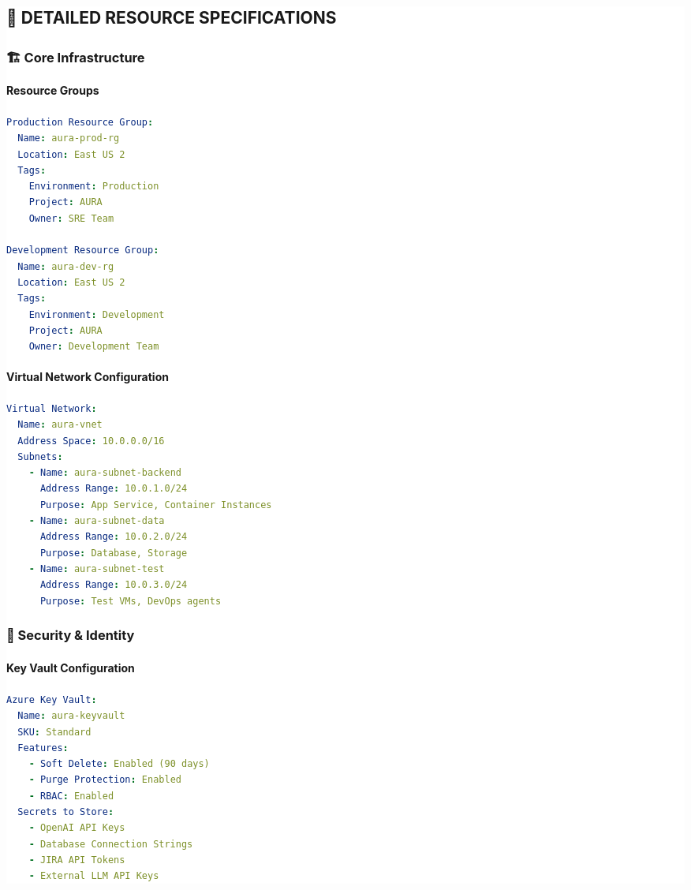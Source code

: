 ## 🔧 **DETAILED RESOURCE SPECIFICATIONS**

### **🏗️ Core Infrastructure**

#### **Resource Groups**
```yaml
Production Resource Group:
  Name: aura-prod-rg
  Location: East US 2
  Tags:
    Environment: Production
    Project: AURA
    Owner: SRE Team

Development Resource Group:
  Name: aura-dev-rg
  Location: East US 2
  Tags:
    Environment: Development
    Project: AURA
    Owner: Development Team
```

#### **Virtual Network Configuration**
```yaml
Virtual Network:
  Name: aura-vnet
  Address Space: 10.0.0.0/16
  Subnets:
    - Name: aura-subnet-backend
      Address Range: 10.0.1.0/24
      Purpose: App Service, Container Instances
    - Name: aura-subnet-data
      Address Range: 10.0.2.0/24
      Purpose: Database, Storage
    - Name: aura-subnet-test
      Address Range: 10.0.3.0/24
      Purpose: Test VMs, DevOps agents
```

### **🔐 Security & Identity**

#### **Key Vault Configuration**
```yaml
Azure Key Vault:
  Name: aura-keyvault
  SKU: Standard
  Features:
    - Soft Delete: Enabled (90 days)
    - Purge Protection: Enabled
    - RBAC: Enabled
  Secrets to Store:
    - OpenAI API Keys
    - Database Connection Strings
    - JIRA API Tokens
    - External LLM API Keys
```
